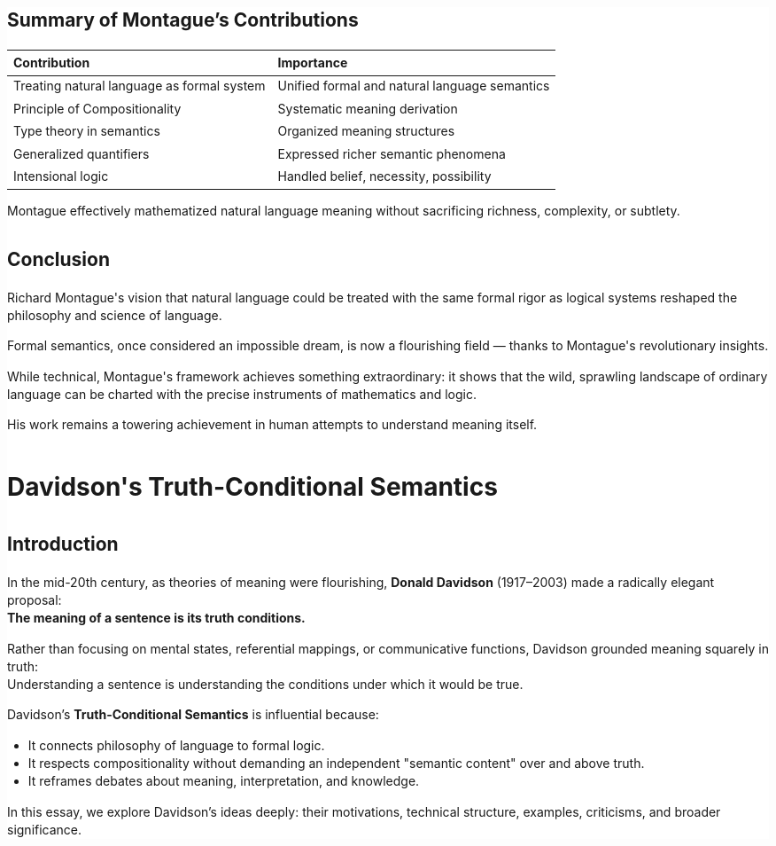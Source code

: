 
## Summary of Montague’s Contributions

| Contribution | Importance |
|:------------|:-----------|
| Treating natural language as formal system | Unified formal and natural language semantics |
| Principle of Compositionality | Systematic meaning derivation |
| Type theory in semantics | Organized meaning structures |
| Generalized quantifiers | Expressed richer semantic phenomena |
| Intensional logic | Handled belief, necessity, possibility |

Montague effectively mathematized natural language meaning without sacrificing richness, complexity, or subtlety.


## Conclusion

Richard Montague's vision that natural language could be treated with the same formal rigor as logical systems reshaped the philosophy and science of language.  

Formal semantics, once considered an impossible dream, is now a flourishing field — thanks to Montague's revolutionary insights.

While technical, Montague's framework achieves something extraordinary: it shows that the wild, sprawling landscape of ordinary language can be charted with the precise instruments of mathematics and logic.

His work remains a towering achievement in human attempts to understand meaning itself.


# Davidson's Truth-Conditional Semantics

## Introduction

In the mid-20th century, as theories of meaning were flourishing, **Donald Davidson** (1917–2003) made a radically elegant proposal:  
**The meaning of a sentence is its truth conditions.**

Rather than focusing on mental states, referential mappings, or communicative functions, Davidson grounded meaning squarely in truth:  
Understanding a sentence is understanding the conditions under which it would be true.

Davidson’s **Truth-Conditional Semantics** is influential because:

- It connects philosophy of language to formal logic.
- It respects compositionality without demanding an independent "semantic content" over and above truth.
- It reframes debates about meaning, interpretation, and knowledge.

In this essay, we explore Davidson’s ideas deeply: their motivations, technical structure, examples, criticisms, and broader significance.
